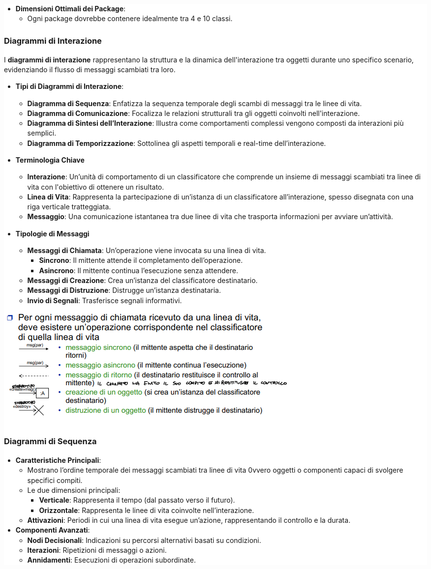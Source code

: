 - **Dimensioni Ottimali dei Package**:
  - Ogni package dovrebbe contenere idealmente tra 4 e 10 classi.

### Diagrammi di Interazione

I **diagrammi di interazione** rappresentano la struttura e la dinamica dell'interazione tra oggetti durante uno specifico scenario, evidenziando il flusso di messaggi scambiati tra loro.

- **Tipi di Diagrammi di Interazione**:
  - **Diagramma di Sequenza**: Enfatizza la sequenza temporale degli scambi di messaggi tra le linee di vita.
  - **Diagramma di Comunicazione**: Focalizza le relazioni strutturali tra gli oggetti coinvolti nell'interazione.
  - **Diagramma di Sintesi dell’Interazione**: Illustra come comportamenti complessi vengono composti da interazioni più semplici.
  - **Diagramma di Temporizzazione**: Sottolinea gli aspetti temporali e real-time dell’interazione.

- **Terminologia Chiave**
  - **Interazione**: Un’unità di comportamento di un classificatore che comprende un insieme di messaggi scambiati tra linee di vita con l'obiettivo di ottenere un risultato.
  - **Linea di Vita**: Rappresenta la partecipazione di un’istanza di un classificatore all’interazione, spesso disegnata con una riga verticale tratteggiata.
  - **Messaggio**: Una comunicazione istantanea tra due linee di vita che trasporta informazioni per avviare un’attività.

- **Tipologie di Messaggi**
  - **Messaggi di Chiamata**: Un’operazione viene invocata su una linea di vita.
    - **Sincrono**: Il mittente attende il completamento dell’operazione.
    - **Asincrono**: Il mittente continua l’esecuzione senza attendere.
  - **Messaggi di Creazione**: Crea un’istanza del classificatore destinatario.
  - **Messaggi di Distruzione**: Distrugge un’istanza destinataria.
  - **Invio di Segnali**: Trasferisce segnali informativi.

![](img/IDS/messaggi.png)

### Diagrammi di Sequenza
- **Caratteristiche Principali**:
  - Mostrano l’ordine temporale dei messaggi scambiati tra linee di vita 0vvero oggetti o componenti capaci di svolgere specifici compiti.
  - Le due dimensioni principali:
    - **Verticale**: Rappresenta il tempo (dal passato verso il futuro).
    - **Orizzontale**: Rappresenta le linee di vita coinvolte nell’interazione.
  - **Attivazioni**: Periodi in cui una linea di vita esegue un’azione, rappresentando il controllo e la durata.
- **Componenti Avanzati**:
  - **Nodi Decisionali**: Indicazioni su percorsi alternativi basati su condizioni.
  - **Iterazioni**: Ripetizioni di messaggi o azioni.
  - **Annidamenti**: Esecuzioni di operazioni subordinate.
